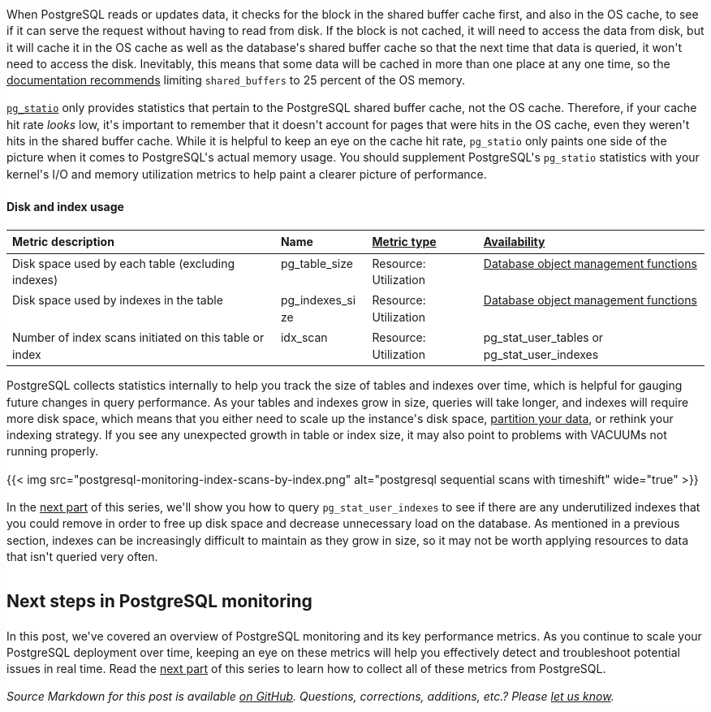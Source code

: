 When PostgreSQL reads or updates data, it checks for the block in the shared buffer cache first, and also in the OS cache, to see if it can serve the request without having to read from disk. If the block is not cached, it will need to access the data from disk, but it will cache it in the OS cache as well as the database's shared buffer cache so that the next time that data is queried, it won't need to access the disk. Inevitably, this means that some data will be cached in more than one place at any one time, so the [documentation recommends][shared-buffers] limiting `shared_buffers` to 25 percent of the OS memory.

[`pg_statio`][pt-2-pgstatio] only provides statistics that pertain to the PostgreSQL shared buffer cache, not the OS cache. Therefore, if your cache hit rate *looks* low, it's important to remember that it doesn't account for pages that were hits in the OS cache, even they weren't hits in the shared buffer cache. While it is helpful to keep an eye on the cache hit rate, `pg_statio` only paints one side of the picture when it comes to PostgreSQL's actual memory usage. You should supplement PostgreSQL's `pg_statio` statistics with your kernel's I/O and memory utilization metrics to help paint a clearer picture of performance.

#### Disk and index usage
| **Metric description**  | **Name** | [**Metric type**][monitoring-101-blog] | [**Availability**][part-2] |
| :------------ | :----------- | :------------------- | :------------------- |
| Disk space used by each table (excluding indexes)   |  pg_table_size | Resource: Utilization | [Database object management functions](https://www.postgresql.org/docs/current/static/functions-admin.html#FUNCTIONS-ADMIN-DBSIZE) |
| Disk space used by indexes in the table   |  pg_indexes_size | Resource: Utilization | [Database object management functions](https://www.postgresql.org/docs/current/static/functions-admin.html#FUNCTIONS-ADMIN-DBSIZE) |
| Number of index scans initiated on this table or index    |  idx_scan | Resource: Utilization | pg_stat_user_tables or pg_stat_user_indexes |

PostgreSQL collects statistics internally to help you track the size of tables and indexes over time, which is helpful for gauging future changes in query performance. As your tables and indexes grow in size, queries will take longer, and indexes will require more disk space, which means that you either need to scale up the instance's disk space, [partition your data][postgresql-partitioning], or rethink your indexing strategy. If you see any unexpected growth in table or index size, it may also point to problems with VACUUMs not running properly. 

{{< img src="postgresql-monitoring-index-scans-by-index.png" alt="postgresql sequential scans with timeshift" wide="true" >}}

In the [next part][part-2] of this series, we'll show you how to query `pg_stat_user_indexes` to see if there are any underutilized indexes that you could remove in order to free up disk space and decrease unnecessary load on the database. As mentioned in a previous section, indexes can be increasingly difficult to maintain as they grow in size, so it may not be worth applying resources to data that isn't queried very often. 

## Next steps in PostgreSQL monitoring
In this post, we've covered an overview of PostgreSQL monitoring and its key performance metrics. As you continue to scale your PostgreSQL deployment over time, keeping an eye on these metrics will help you effectively detect and troubleshoot potential issues in real time. Read the [next part][part-2] of this series to learn how to collect all of these metrics from PostgreSQL.


*Source Markdown for this post is available [on GitHub](https://github.com/DataDog/the-monitor/blob/master/postgresql/postgresql-monitoring.md). Questions, corrections, additions, etc.? Please [let us know](https://github.com/DataDog/the-monitor/issues).*

[postgres-scalable]: https://www.postgresql.org/about/
[stats-collector-docs]: https://www.postgresql.org/docs/current/static/monitoring-stats.html
[monitoring-101-blog]: https://www.datadoghq.com/blog/monitoring-101-collecting-data/
[planner-docs]: https://www.postgresql.org/docs/current/static/planner-optimizer.html
[tuple-header]: https://github.com/postgres/postgres/blob/master/src/include/access/htup_details.h#L142
[explain-docs]: https://www.postgresql.org/docs/current/static/using-explain.html
[mvcc-docs]: https://www.postgresql.org/docs/current/static/mvcc-intro.html
[toast-docs]: https://www.postgresql.org/docs/current/static/storage-toast.html
[pg-locks]: https://www.postgresql.org/docs/current/static/view-pg-locks.html
[wal-docs]: https://www.postgresql.org/docs/current/static/wal-intro.html
[checkpoint-docs]: https://www.postgresql.org/docs/current/static/wal-configuration.html
[pgbouncer]: https://pgbouncer.github.io/
[postgres-availability-docs]: https://www.postgresql.org/docs/current/static/different-replication-solutions.html
[postgres-10-release]: https://www.postgresql.org/docs/current/static/release-10.html
[explain-depesz]: https://explain.depesz.com/
[random-page-cost]: https://www.postgresql.org/docs/current/static/runtime-config-query.html#GUC-RANDOM-PAGE-COST
[shared-buffers]: https://www.postgresql.org/docs/current/static/runtime-config-resource.html#GUC-SHARED-BUFFERS
[postgresql-partitioning]: https://www.postgresql.org/docs/current/static/ddl-partitioning.html
[pt-2-bgwriter]: /blog/postgresql-monitoring-tools/#pg-stat-bgwriter
[pt-2-pgstatio]: /blog/postgresql-monitoring-tools/#pg-statio-user-tables
[internal-statistics-docs]: https://www.postgresql.org/docs/current/static/planner-stats.html
[part-2]: /blog/postgresql-monitoring-tools
[part-3]: /blog/collect-postgresql-data-with-datadog
[autovacuum-docs]: https://www.postgresql.org/docs/current/static/routine-vacuuming.html#AUTOVACUUM
[pgclass-docs]: https://www.postgresql.org/docs/current/static/catalog-pg-class.html
